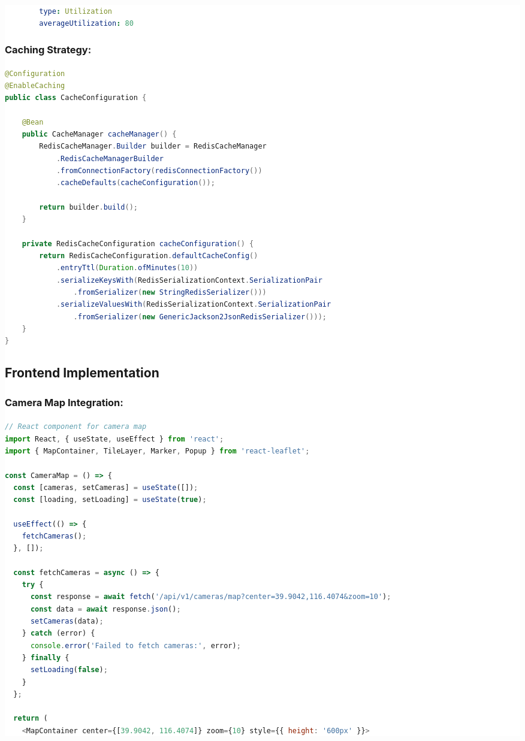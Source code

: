 ```yaml
        type: Utilization
        averageUtilization: 80
```

### Caching Strategy:

```java
@Configuration
@EnableCaching
public class CacheConfiguration {
    
    @Bean
    public CacheManager cacheManager() {
        RedisCacheManager.Builder builder = RedisCacheManager
            .RedisCacheManagerBuilder
            .fromConnectionFactory(redisConnectionFactory())
            .cacheDefaults(cacheConfiguration());
            
        return builder.build();
    }
    
    private RedisCacheConfiguration cacheConfiguration() {
        return RedisCacheConfiguration.defaultCacheConfig()
            .entryTtl(Duration.ofMinutes(10))
            .serializeKeysWith(RedisSerializationContext.SerializationPair
                .fromSerializer(new StringRedisSerializer()))
            .serializeValuesWith(RedisSerializationContext.SerializationPair
                .fromSerializer(new GenericJackson2JsonRedisSerializer()));
    }
}
```

## Frontend Implementation

### Camera Map Integration:

```javascript
// React component for camera map
import React, { useState, useEffect } from 'react';
import { MapContainer, TileLayer, Marker, Popup } from 'react-leaflet';

const CameraMap = () => {
  const [cameras, setCameras] = useState([]);
  const [loading, setLoading] = useState(true);

  useEffect(() => {
    fetchCameras();
  }, []);

  const fetchCameras = async () => {
    try {
      const response = await fetch('/api/v1/cameras/map?center=39.9042,116.4074&zoom=10');
      const data = await response.json();
      setCameras(data);
    } catch (error) {
      console.error('Failed to fetch cameras:', error);
    } finally {
      setLoading(false);
    }
  };

  return (
    <MapContainer center={[39.9042, 116.4074]} zoom={10} style={{ height: '600px' }}>
```